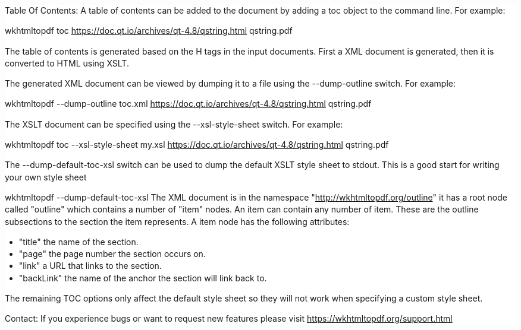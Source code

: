 Table Of Contents:
  A table of contents can be added to the document by adding a toc object to the
  command line. For example:

  wkhtmltopdf toc https://doc.qt.io/archives/qt-4.8/qstring.html qstring.pdf
  
  The table of contents is generated based on the H tags in the input documents.
  First a XML document is generated, then it is converted to HTML using XSLT.

  The generated XML document can be viewed by dumping it to a file using the
  --dump-outline switch. For example:

  wkhtmltopdf --dump-outline toc.xml https://doc.qt.io/archives/qt-4.8/qstring.html qstring.pdf
  
  The XSLT document can be specified using the --xsl-style-sheet switch. For
  example:

  wkhtmltopdf toc --xsl-style-sheet my.xsl https://doc.qt.io/archives/qt-4.8/qstring.html qstring.pdf
  
  The --dump-default-toc-xsl switch can be used to dump the default XSLT style
  sheet to stdout. This is a good start for writing your own style sheet

  wkhtmltopdf --dump-default-toc-xsl
  The XML document is in the namespace "http://wkhtmltopdf.org/outline" it has a
  root node called "outline" which contains a number of "item" nodes. An item
  can contain any number of item. These are the outline subsections to the
  section the item represents. A item node has the following attributes:

 * "title" the name of the section.
 * "page" the page number the section occurs on.
 * "link" a URL that links to the section.
 * "backLink" the name of the anchor the section will link back to.

  The remaining TOC options only affect the default style sheet so they will not
  work when specifying a custom style sheet.

Contact:
  If you experience bugs or want to request new features please visit 
  <https://wkhtmltopdf.org/support.html>